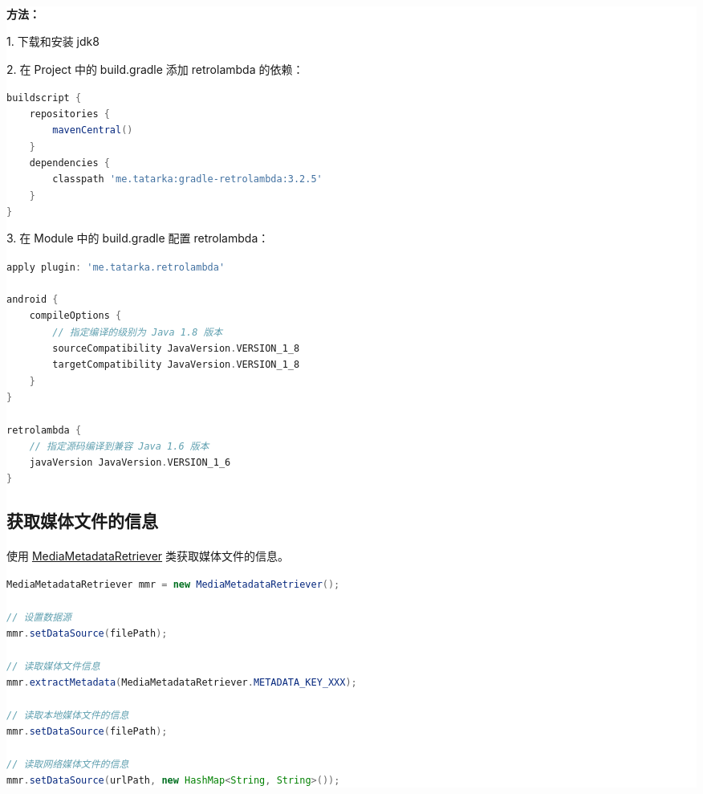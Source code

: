 **方法：**

1\. 下载和安装 jdk8

2\. 在 Project 中的 build.gradle 添加 retrolambda 的依赖：

``` groovy
buildscript {
    repositories {
        mavenCentral()
    }
    dependencies {
        classpath 'me.tatarka:gradle-retrolambda:3.2.5'
    }
}
```

3\. 在 Module 中的 build.gradle 配置 retrolambda：

``` groovy
apply plugin: 'me.tatarka.retrolambda'

android {
    compileOptions {
        // 指定编译的级别为 Java 1.8 版本
        sourceCompatibility JavaVersion.VERSION_1_8
        targetCompatibility JavaVersion.VERSION_1_8
    }
}

retrolambda {
    // 指定源码编译到兼容 Java 1.6 版本
    javaVersion JavaVersion.VERSION_1_6
}
```

## 获取媒体文件的信息

使用 [MediaMetadataRetriever](http://developer.android.com/intl/zh-cn/reference/android/media/MediaMetadataRetriever.html) 类获取媒体文件的信息。

``` java
MediaMetadataRetriever mmr = new MediaMetadataRetriever();

// 设置数据源
mmr.setDataSource(filePath);

// 读取媒体文件信息
mmr.extractMetadata(MediaMetadataRetriever.METADATA_KEY_XXX);

// 读取本地媒体文件的信息
mmr.setDataSource(filePath);

// 读取网络媒体文件的信息
mmr.setDataSource(urlPath, new HashMap<String, String>());
```
